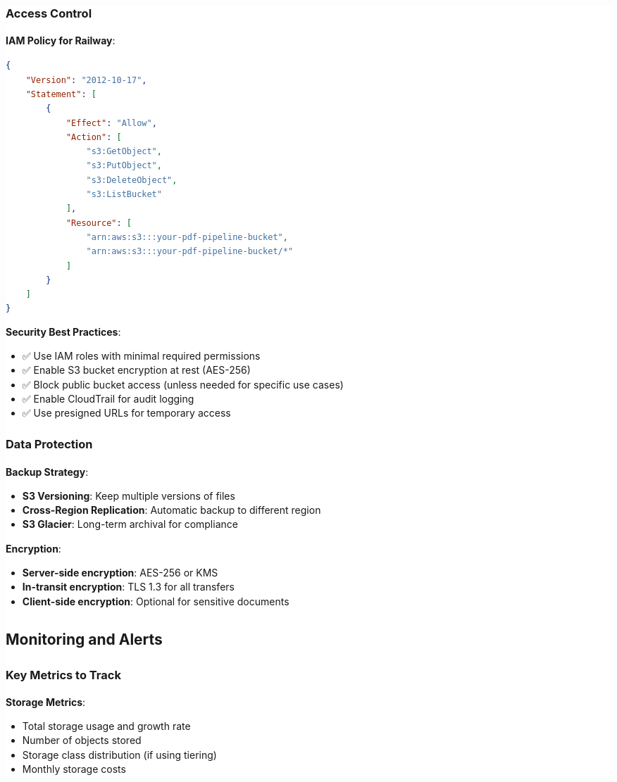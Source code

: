 ### Access Control

**IAM Policy for Railway**:
```json
{
    "Version": "2012-10-17",
    "Statement": [
        {
            "Effect": "Allow",
            "Action": [
                "s3:GetObject",
                "s3:PutObject", 
                "s3:DeleteObject",
                "s3:ListBucket"
            ],
            "Resource": [
                "arn:aws:s3:::your-pdf-pipeline-bucket",
                "arn:aws:s3:::your-pdf-pipeline-bucket/*"
            ]
        }
    ]
}
```

**Security Best Practices**:
- ✅ Use IAM roles with minimal required permissions
- ✅ Enable S3 bucket encryption at rest (AES-256)
- ✅ Block public bucket access (unless needed for specific use cases)
- ✅ Enable CloudTrail for audit logging
- ✅ Use presigned URLs for temporary access

### Data Protection

**Backup Strategy**:
- **S3 Versioning**: Keep multiple versions of files
- **Cross-Region Replication**: Automatic backup to different region
- **S3 Glacier**: Long-term archival for compliance

**Encryption**:
- **Server-side encryption**: AES-256 or KMS
- **In-transit encryption**: TLS 1.3 for all transfers
- **Client-side encryption**: Optional for sensitive documents

## Monitoring and Alerts

### Key Metrics to Track

**Storage Metrics**:
- Total storage usage and growth rate
- Number of objects stored
- Storage class distribution (if using tiering)
- Monthly storage costs
